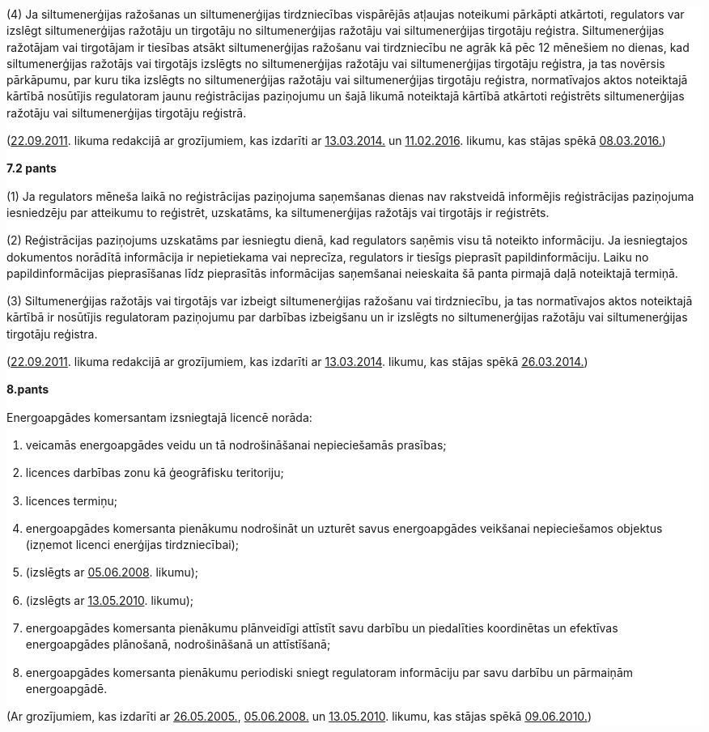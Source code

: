 (4) Ja siltumenerģijas ražošanas un siltumenerģijas tirdzniecības vispārējās atļaujas noteikumi pārkāpti atkārtoti, regulators var izslēgt siltumenerģijas ražotāju un tirgotāju no siltumenerģijas ražotāju vai siltumenerģijas tirgotāju reģistra. Siltumenerģijas ražotājam vai tirgotājam ir tiesības atsākt siltumenerģijas ražošanu vai tirdzniecību ne agrāk kā pēc 12 mēnešiem no dienas, kad siltumenerģijas ražotājs vai tirgotājs izslēgts no siltumenerģijas ražotāju vai siltumenerģijas tirgotāju reģistra, ja tas novērsis pārkāpumu, par kuru tika izslēgts no siltumenerģijas ražotāju vai siltumenerģijas tirgotāju reģistra, normatīvajos aktos noteiktajā kārtībā nosūtījis regulatoram jaunu reģistrācijas paziņojumu un šajā likumā noteiktajā kārtībā atkārtoti reģistrēts siltumenerģijas ražotāju vai siltumenerģijas tirgotāju reģistrā.

([22.09.2011](https://likumi.lv/ta/id/237476-grozijumi-energetikas-likuma). likuma redakcijā ar grozījumiem, kas izdarīti ar [13.03.2014.](https://likumi.lv/ta/id/265208-grozijumi-energetikas-likuma) un [11.02.2016](https://likumi.lv/ta/id/280459-grozijumi-energetikas-likuma). likumu, kas stājas spēkā [08.03.2016.](https://likumi.lv/ta/id/49833-energetikas-likums/redakcijas-datums/2016/03/08))

**7.2 pants**

(1) Ja regulators mēneša laikā no reģistrācijas paziņojuma saņemšanas dienas nav rakstveidā informējis reģistrācijas paziņojuma iesniedzēju par atteikumu to reģistrēt, uzskatāms, ka siltumenerģijas ražotājs vai tirgotājs ir reģistrēts.

(2) Reģistrācijas paziņojums uzskatāms par iesniegtu dienā, kad regulators saņēmis visu tā noteikto informāciju. Ja iesniegtajos dokumentos norādītā informācija ir nepietiekama vai neprecīza, regulators ir tiesīgs pieprasīt papildinformāciju. Laiku no papildinformācijas pieprasīšanas līdz pieprasītās informācijas saņemšanai neieskaita šā panta pirmajā daļā noteiktajā termiņā.

(3) Siltumenerģijas ražotājs vai tirgotājs var izbeigt siltumenerģijas ražošanu vai tirdzniecību, ja tas normatīvajos aktos noteiktajā kārtībā ir nosūtījis regulatoram paziņojumu par darbības izbeigšanu un ir izslēgts no siltumenerģijas ražotāju vai siltumenerģijas tirgotāju reģistra.

([22.09.2011](https://likumi.lv/ta/id/237476-grozijumi-energetikas-likuma). likuma redakcijā ar grozījumiem, kas izdarīti ar [13.03.2014](https://likumi.lv/ta/id/265208-grozijumi-energetikas-likuma). likumu, kas stājas spēkā [26.03.2014.](https://likumi.lv/ta/id/49833-energetikas-likums/redakcijas-datums/2014/03/26))

**8.pants**

Energoapgādes komersantam izsniegtajā licencē norāda:

1) veicamās energoapgādes veidu un tā nodrošināšanai nepieciešamās prasības;

2) licences darbības zonu kā ģeogrāfisku teritoriju;

3) licences termiņu;

4) energoapgādes komersanta pienākumu nodrošināt un uzturēt savus energoapgādes veikšanai nepieciešamos objektus (izņemot licenci enerģijas tirdzniecībai);

5) (izslēgts ar [05.06.2008](https://likumi.lv/ta/id/177092-grozijumi-energetikas-likuma). likumu);

6) (izslēgts ar [13.05.2010](https://likumi.lv/ta/id/210624-grozijumi-energetikas-likuma). likumu);

7) energoapgādes komersanta pienākumu plānveidīgi attīstīt savu darbību un piedalīties koordinētas un efektīvas energoapgādes plānošanā, nodrošināšanā un attīstīšanā;

8) energoapgādes komersanta pienākumu periodiski sniegt regulatoram informāciju par savu darbību un pārmaiņām energoapgādē.

(Ar grozījumiem, kas izdarīti ar [26.05.2005.](https://likumi.lv/ta/id/110445-grozijumi-energetikas-likuma), [05.06.2008.](https://likumi.lv/ta/id/177092-grozijumi-energetikas-likuma) un [13.05.2010](https://likumi.lv/ta/id/210624-grozijumi-energetikas-likuma). likumu, kas stājas spēkā [09.06.2010.](https://likumi.lv/ta/id/49833-energetikas-likums/redakcijas-datums/2010/06/09))
